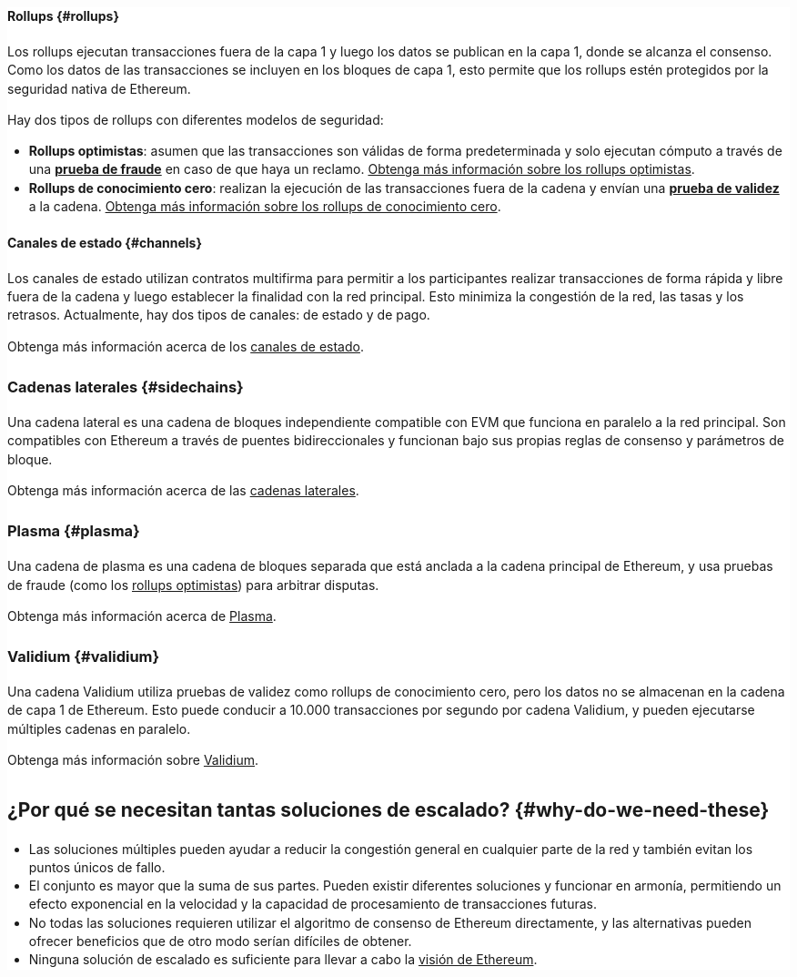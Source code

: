 #### Rollups \{#rollups}

Los rollups ejecutan transacciones fuera de la capa 1 y luego los datos se publican en la capa 1, donde se alcanza el consenso. Como los datos de las transacciones se incluyen en los bloques de capa 1, esto permite que los rollups estén protegidos por la seguridad nativa de Ethereum.

Hay dos tipos de rollups con diferentes modelos de seguridad:

- **Rollups optimistas**: asumen que las transacciones son válidas de forma predeterminada y solo ejecutan cómputo a través de una [**prueba de fraude**](/glossary/#fraud-proof) en caso de que haya un reclamo. [Obtenga más información sobre los rollups optimistas](/developers/docs/scaling/optimistic-rollups/).
- **Rollups de conocimiento cero**: realizan la ejecución de las transacciones fuera de la cadena y envían una [**prueba de validez**](/glossary/#validity-proof) a la cadena. [Obtenga más información sobre los rollups de conocimiento cero](/developers/docs/scaling/zk-rollups/).

#### Canales de estado \{#channels}

Los canales de estado utilizan contratos multifirma para permitir a los participantes realizar transacciones de forma rápida y libre fuera de la cadena y luego establecer la finalidad con la red principal. Esto minimiza la congestión de la red, las tasas y los retrasos. Actualmente, hay dos tipos de canales: de estado y de pago.

Obtenga más información acerca de los [canales de estado](/developers/docs/scaling/state-channels/).

### Cadenas laterales \{#sidechains}

Una cadena lateral es una cadena de bloques independiente compatible con EVM que funciona en paralelo a la red principal. Son compatibles con Ethereum a través de puentes bidireccionales y funcionan bajo sus propias reglas de consenso y parámetros de bloque.

Obtenga más información acerca de las [cadenas laterales](/developers/docs/scaling/sidechains/).

### Plasma \{#plasma}

Una cadena de plasma es una cadena de bloques separada que está anclada a la cadena principal de Ethereum, y usa pruebas de fraude (como los [rollups optimistas](/developers/docs/scaling/optimistic-rollups/)) para arbitrar disputas.

Obtenga más información acerca de [Plasma](/developers/docs/scaling/plasma/).

### Validium \{#validium}

Una cadena Validium utiliza pruebas de validez como rollups de conocimiento cero, pero los datos no se almacenan en la cadena de capa 1 de Ethereum. Esto puede conducir a 10.000 transacciones por segundo por cadena Validium, y pueden ejecutarse múltiples cadenas en paralelo.

Obtenga más información sobre [Validium](/developers/docs/scaling/validium/).

## ¿Por qué se necesitan tantas soluciones de escalado? \{#why-do-we-need-these}

- Las soluciones múltiples pueden ayudar a reducir la congestión general en cualquier parte de la red y también evitan los puntos únicos de fallo.
- El conjunto es mayor que la suma de sus partes. Pueden existir diferentes soluciones y funcionar en armonía, permitiendo un efecto exponencial en la velocidad y la capacidad de procesamiento de transacciones futuras.
- No todas las soluciones requieren utilizar el algoritmo de consenso de Ethereum directamente, y las alternativas pueden ofrecer beneficios que de otro modo serían difíciles de obtener.
- Ninguna solución de escalado es suficiente para llevar a cabo la [visión de Ethereum](/roadmap/vision/).
